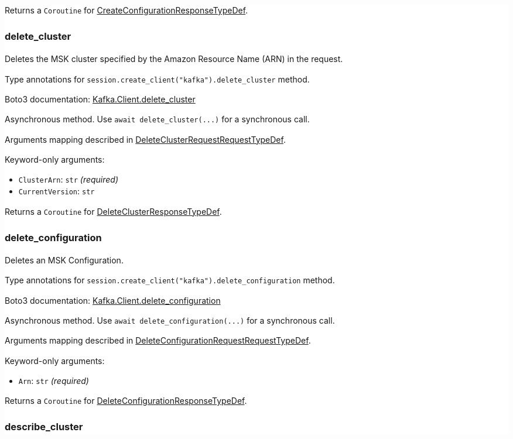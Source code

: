 Returns a `Coroutine` for
[CreateConfigurationResponseTypeDef](./type_defs.md#createconfigurationresponsetypedef).

<a id="delete_cluster"></a>

### delete_cluster

Deletes the MSK cluster specified by the Amazon Resource Name (ARN) in the
request.

Type annotations for `session.create_client("kafka").delete_cluster` method.

Boto3 documentation:
[Kafka.Client.delete_cluster](https://boto3.amazonaws.com/v1/documentation/api/latest/reference/services/kafka.html#Kafka.Client.delete_cluster)

Asynchronous method. Use `await delete_cluster(...)` for a synchronous call.

Arguments mapping described in
[DeleteClusterRequestRequestTypeDef](./type_defs.md#deleteclusterrequestrequesttypedef).

Keyword-only arguments:

- `ClusterArn`: `str` *(required)*
- `CurrentVersion`: `str`

Returns a `Coroutine` for
[DeleteClusterResponseTypeDef](./type_defs.md#deleteclusterresponsetypedef).

<a id="delete_configuration"></a>

### delete_configuration

Deletes an MSK Configuration.

Type annotations for `session.create_client("kafka").delete_configuration`
method.

Boto3 documentation:
[Kafka.Client.delete_configuration](https://boto3.amazonaws.com/v1/documentation/api/latest/reference/services/kafka.html#Kafka.Client.delete_configuration)

Asynchronous method. Use `await delete_configuration(...)` for a synchronous
call.

Arguments mapping described in
[DeleteConfigurationRequestRequestTypeDef](./type_defs.md#deleteconfigurationrequestrequesttypedef).

Keyword-only arguments:

- `Arn`: `str` *(required)*

Returns a `Coroutine` for
[DeleteConfigurationResponseTypeDef](./type_defs.md#deleteconfigurationresponsetypedef).

<a id="describe_cluster"></a>

### describe_cluster
